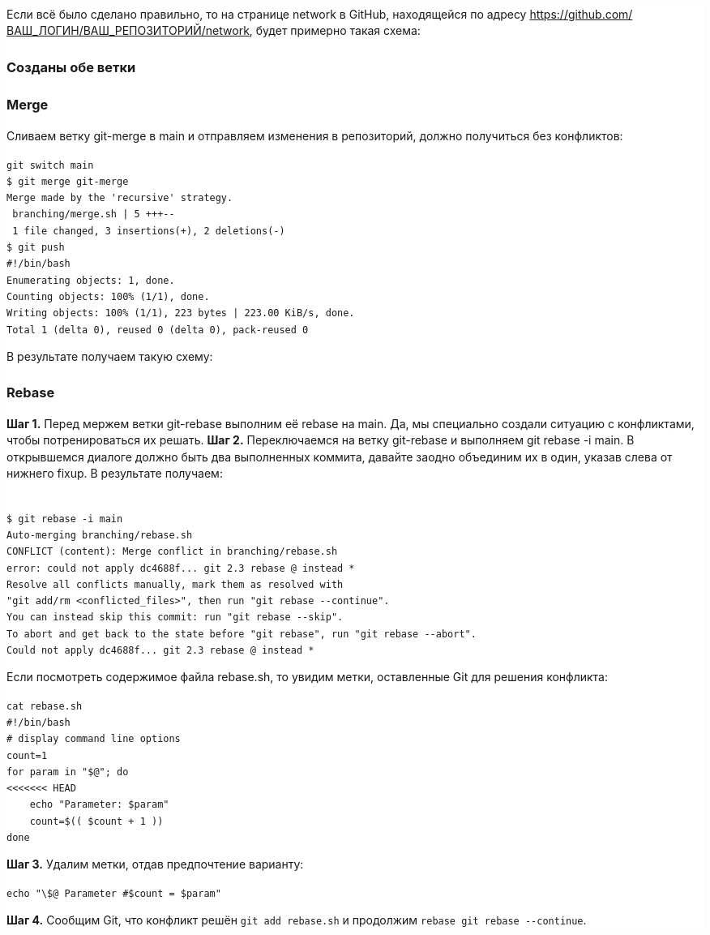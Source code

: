Если всё было сделано правильно, то на странице network в GitHub, находящейся по адресу https://github.com/ВАШ_ЛОГИН/ВАШ_РЕПОЗИТОРИЙ/network, будет примерно такая схема:

### Созданы обе ветки

### Merge
Сливаем ветку git-merge в main и отправляем изменения в репозиторий, должно получиться без конфликтов:
```
git switch main
$ git merge git-merge
Merge made by the 'recursive' strategy.
 branching/merge.sh | 5 +++--
 1 file changed, 3 insertions(+), 2 deletions(-)
$ git push
#!/bin/bash
Enumerating objects: 1, done.
Counting objects: 100% (1/1), done.
Writing objects: 100% (1/1), 223 bytes | 223.00 KiB/s, done.
Total 1 (delta 0), reused 0 (delta 0), pack-reused 0
```
В результате получаем такую схему:


### Rebase
**Шаг 1.** Перед мержем ветки git-rebase выполним её rebase на main. Да, мы специально создали ситуацию с конфликтами, чтобы потренироваться их решать. **Шаг 2.** Переключаемся на ветку git-rebase и выполняем git rebase -i main. В открывшемся диалоге должно быть два выполненных коммита, давайте заодно объединим их в один, указав слева от нижнего fixup. В результате получаем:
```

$ git rebase -i main
Auto-merging branching/rebase.sh
CONFLICT (content): Merge conflict in branching/rebase.sh
error: could not apply dc4688f... git 2.3 rebase @ instead *
Resolve all conflicts manually, mark them as resolved with
"git add/rm <conflicted_files>", then run "git rebase --continue".
You can instead skip this commit: run "git rebase --skip".
To abort and get back to the state before "git rebase", run "git rebase --abort".
Could not apply dc4688f... git 2.3 rebase @ instead *
```

Если посмотреть содержимое файла rebase.sh, то увидим метки, оставленные Git для решения конфликта:
```
cat rebase.sh
#!/bin/bash
# display command line options
count=1
for param in "$@"; do
<<<<<<< HEAD
    echo "Parameter: $param"
    count=$(( $count + 1 ))
done
```
**Шаг 3.** Удалим метки, отдав предпочтение варианту:
```
echo "\$@ Parameter #$count = $param"
```
**Шаг 4.** Сообщим Git, что конфликт решён ```git add rebase.sh``` и продолжим ```rebase git rebase --continue```.
